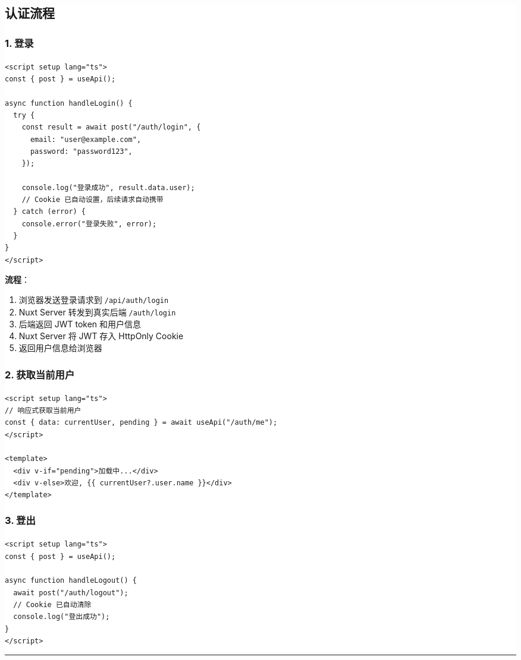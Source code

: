 
## 认证流程

### 1. 登录

```vue
<script setup lang="ts">
const { post } = useApi();

async function handleLogin() {
  try {
    const result = await post("/auth/login", {
      email: "user@example.com",
      password: "password123",
    });

    console.log("登录成功", result.data.user);
    // Cookie 已自动设置，后续请求自动携带
  } catch (error) {
    console.error("登录失败", error);
  }
}
</script>
```

**流程**：

1. 浏览器发送登录请求到 `/api/auth/login`
2. Nuxt Server 转发到真实后端 `/auth/login`
3. 后端返回 JWT token 和用户信息
4. Nuxt Server 将 JWT 存入 HttpOnly Cookie
5. 返回用户信息给浏览器

### 2. 获取当前用户

```vue
<script setup lang="ts">
// 响应式获取当前用户
const { data: currentUser, pending } = await useApi("/auth/me");
</script>

<template>
  <div v-if="pending">加载中...</div>
  <div v-else>欢迎, {{ currentUser?.user.name }}</div>
</template>
```

### 3. 登出

```vue
<script setup lang="ts">
const { post } = useApi();

async function handleLogout() {
  await post("/auth/logout");
  // Cookie 已自动清除
  console.log("登出成功");
}
</script>
```

---